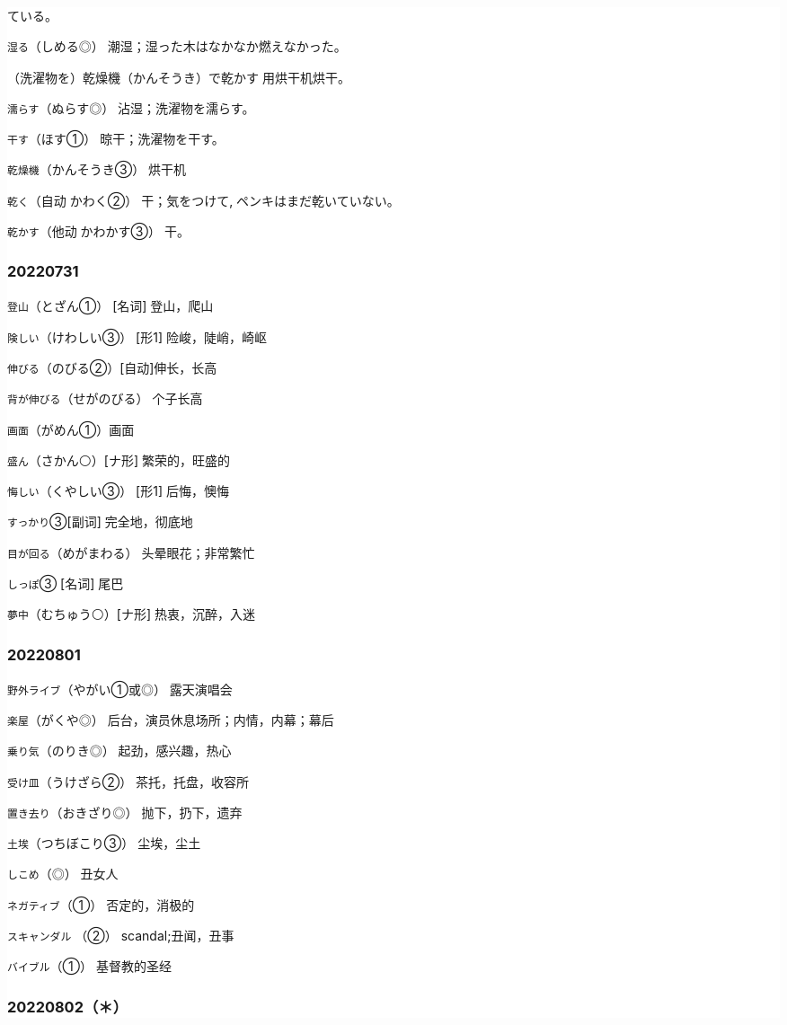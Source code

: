 ている。

`湿る`（しめる◎）	潮湿；湿った⽊はなかなか燃えなかった。

（洗濯物を）乾燥機（かんそうき）で乾かす	⽤烘⼲机烘⼲。

`濡らす`（ぬらす◎）	沾湿；洗濯物を濡らす。

`⼲す`（ほす①）	晾⼲；洗濯物を⼲す。

`乾燥機`（かんそうき③）	烘⼲机

`乾く`（⾃动 かわく②）	⼲；気をつけて, ペンキはまだ乾いていない。

`乾かす`（他动 かわかす③）	⼲。

### 20220731

`登山`（とざん①） [名词] 登山，爬山

`険しい`（けわしい③） [形1] 险峻，陡峭，崎岖

`伸びる`（のびる②）[自动]伸长，长高

`背が伸びる`（せがのびる） 个子长高

`画面`（がめん①）画面

`盛ん`（さかん⚪）[ナ形] 繁荣的，旺盛的

`悔しい`（くやしい③） [形1] 后悔，懊悔

`すっかり`③[副词] 完全地，彻底地

`目が回る`（めがまわる） 头晕眼花；非常繁忙

`しっぽ`③ [名词] 尾巴

`夢中`（むちゅう⚪）[ナ形] 热衷，沉醉，入迷

### 20220801

`野外ライブ`（やがい①或◎）	露天演唱会

`楽屋`（がくや◎）	后台，演员休息场所；内情，内幕；幕后

`乗り気`（のりき◎）	起劲，感兴趣，热心

`受け皿`（うけざら②）	茶托，托盘，收容所

`置き去り`（おきざり◎）	抛下，扔下，遗弃

`土埃`（つちぼこり③）	尘埃，尘土

`しこめ`（◎）	丑女人

`ネガティブ`（①）	否定的，消极的

`スキャンダル` （②） scandal;丑闻，丑事

`バイブル`（①）       基督教的圣经

### 20220802（＊）
